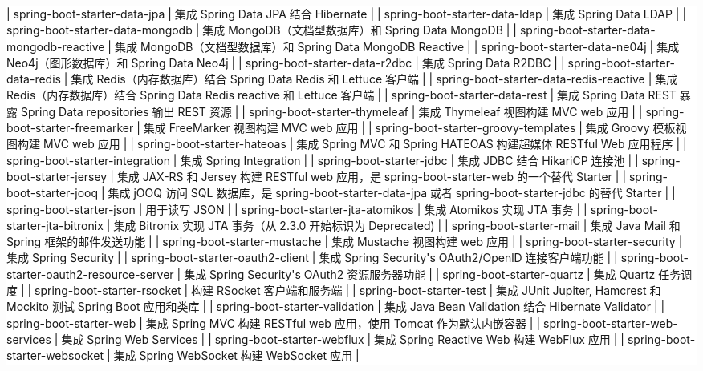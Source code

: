 | spring-boot-starter-data-jpa                | 集成 Spring Data JPA 结合 Hibernate                                                                     |
| spring-boot-starter-data-ldap               | 集成 Spring Data LDAP                                                                                   |
| spring-boot-starter-data-mongodb            | 集成 MongoDB（文档型数据库）和 Spring Data MongoDB                                                      |
| spring-boot-starter-data-mongodb-reactive   | 集成 MongoDB（文档型数据库）和 Spring Data MongoDB Reactive                                             |
| spring-boot-starter-data-ne04j              | 集成 Neo4j（图形数据库）和 Spring Data Neo4j                                                            |
| spring-boot-starter-data-r2dbc              | 集成 Spring Data R2DBC                                                                                  |
| spring-boot-starter-data-redis              | 集成 Redis（内存数据库）结合 Spring Data Redis 和 Lettuce 客户端                                        |
| spring-boot-starter-data-redis-reactive     | 集成 Redis（内存数据库）结合 Spring Data Redis reactive 和 Lettuce 客户端                               |
| spring-boot-starter-data-rest               | 集成 Spring Data REST 暴露 Spring Data repositories 输出 REST 资源                                      |
| spring-boot-starter-thymeleaf               | 集成 Thymeleaf 视图构建 MVC web 应用                                                                    |
| spring-boot-starter-freemarker              | 集成 FreeMarker 视图构建 MVC web 应用                                                                   |
| spring-boot-starter-groovy-templates        | 集成 Groovy 模板视图构建 MVC web 应用                                                                   |
| spring-boot-starter-hateoas                 | 集成 Spring MVC 和 Spring HATEOAS 构建超媒体 RESTful Web 应用程序                                       |
| spring-boot-starter-integration             | 集成 Spring Integration                                                                                 |
| spring-boot-starter-jdbc                    | 集成 JDBC 结合 HikariCP 连接池                                                                          |
| spring-boot-starter-jersey                  | 集成 JAX-RS 和 Jersey 构建 RESTful web 应用，是 spring-boot-starter-web 的一个替代 Starter              |
| spring-boot-starter-jooq                    | 集成 jOOQ 访问 SQL 数据库，是 spring-boot-starter-data-jpa 或者 spring-boot-starter-jdbc 的替代 Starter |
| spring-boot-starter-json                    | 用于读写 JSON                                                                                           |
| spring-boot-starter-jta-atomikos            | 集成 Atomikos 实现 JTA 事务                                                                             |
| spring-boot-starter-jta-bitronix            | 集成 Bitronix 实现 JTA 事务（从 2.3.0 开始标识为 Deprecated)                                            |
| spring-boot-starter-mail                    | 集成 Java Mail 和 Spring 框架的邮件发送功能                                                             |
| spring-boot-starter-mustache                | 集成 Mustache 视图构建 web 应用                                                                         |
| spring-boot-starter-security                | 集成 Spring Security                                                                                    |
| spring-boot-starter-oauth2-client           | 集成 Spring Security's OAuth2/OpenlD 连接客户端功能                                                     |
| spring-boot-starter-oauth2-resource-server  | 集成 Spring Security's OAuth2 资源服务器功能                                                            |
| spring-boot-starter-quartz                  | 集成 Quartz 任务调度                                                                                    |
| spring-boot-starter-rsocket                 | 构建 RSocket 客户端和服务端                                                                             |
| spring-boot-starter-test                    | 集成 JUnit Jupiter, Hamcrest 和 Mockito 测试 Spring Boot 应用和类库                                     |
| spring-boot-starter-validation              | 集成 Java Bean Validation 结合 Hibernate Validator                                                      |
| spring-boot-starter-web                     | 集成 Spring MVC 构建 RESTful web 应用，使用 Tomcat 作为默认内嵌容器                                     |
| spring-boot-starter-web-services            | 集成 Spring Web Services                                                                                |
| spring-boot-starter-webflux                 | 集成 Spring Reactive Web 构建 WebFlux 应用                                                              |
| spring-boot-starter-websocket               | 集成 Spring WebSocket 构建 WebSocket 应用                                                               |
